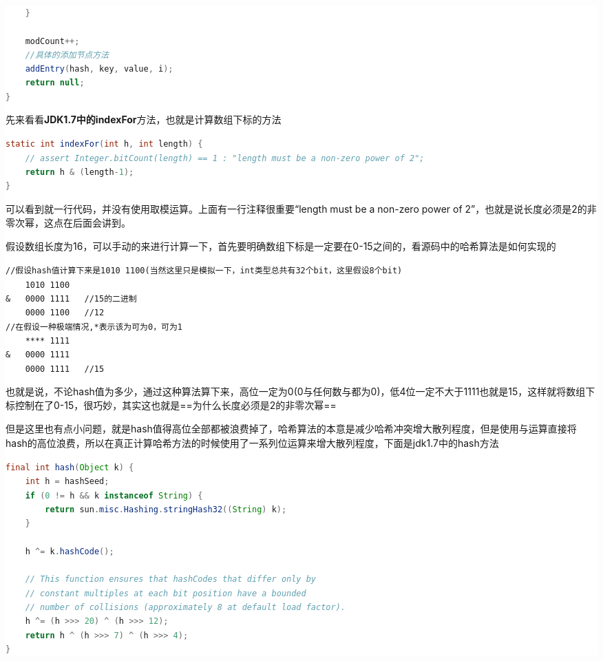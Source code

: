 ```java
    }

    modCount++;
    //具体的添加节点方法
    addEntry(hash, key, value, i);
    return null;
}
```

先来看看**JDK1.7中的indexFor**方法，也就是计算数组下标的方法

```java
static int indexFor(int h, int length) {
    // assert Integer.bitCount(length) == 1 : "length must be a non-zero power of 2";
    return h & (length-1);
}
```

可以看到就一行代码，并没有使用取模运算。上面有一行注释很重要“length must be a non-zero power of 2”，也就是说长度必须是2的非零次幂，这点在后面会讲到。

假设数组长度为16，可以手动的来进行计算一下，首先要明确数组下标是一定要在0-15之间的，看源码中的哈希算法是如何实现的

```
//假设hash值计算下来是1010 1100(当然这里只是模拟一下，int类型总共有32个bit，这里假设8个bit)
	1010 1100
&	0000 1111	//15的二进制
	0000 1100	//12
//在假设一种极端情况,*表示该为可为0，可为1
	**** 1111
&	0000 1111
	0000 1111 	//15
```

也就是说，不论hash值为多少，通过这种算法算下来，高位一定为0(0与任何数与都为0)，低4位一定不大于1111也就是15，这样就将数组下标控制在了0-15，很巧妙，其实这也就是==为什么长度必须是2的非零次幂==

但是这里也有点小问题，就是hash值得高位全部都被浪费掉了，哈希算法的本意是减少哈希冲突增大散列程度，但是使用与运算直接将hash的高位浪费，所以在真正计算哈希方法的时候使用了一系列位运算来增大散列程度，下面是jdk1.7中的hash方法

```java
final int hash(Object k) {
    int h = hashSeed;
    if (0 != h && k instanceof String) {
        return sun.misc.Hashing.stringHash32((String) k);
    }

    h ^= k.hashCode();

    // This function ensures that hashCodes that differ only by
    // constant multiples at each bit position have a bounded
    // number of collisions (approximately 8 at default load factor).
    h ^= (h >>> 20) ^ (h >>> 12);
    return h ^ (h >>> 7) ^ (h >>> 4);
}
```
